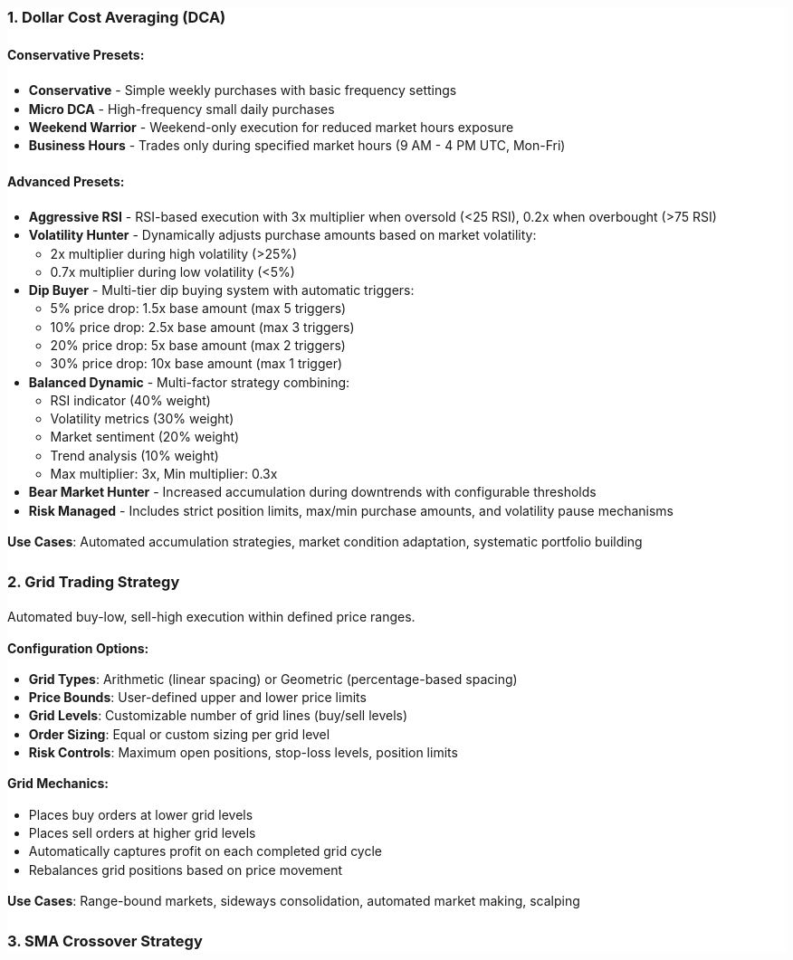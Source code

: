 ### 1. **Dollar Cost Averaging (DCA)**

#### Conservative Presets:
- **Conservative** - Simple weekly purchases with basic frequency settings
- **Micro DCA** - High-frequency small daily purchases
- **Weekend Warrior** - Weekend-only execution for reduced market hours exposure
- **Business Hours** - Trades only during specified market hours (9 AM - 4 PM UTC, Mon-Fri)

#### Advanced Presets:
- **Aggressive RSI** - RSI-based execution with 3x multiplier when oversold (<25 RSI), 0.2x when overbought (>75 RSI)
- **Volatility Hunter** - Dynamically adjusts purchase amounts based on market volatility:
  - 2x multiplier during high volatility (>25%)
  - 0.7x multiplier during low volatility (<5%)
- **Dip Buyer** - Multi-tier dip buying system with automatic triggers:
  - 5% price drop: 1.5x base amount (max 5 triggers)
  - 10% price drop: 2.5x base amount (max 3 triggers)
  - 20% price drop: 5x base amount (max 2 triggers)
  - 30% price drop: 10x base amount (max 1 trigger)
- **Balanced Dynamic** - Multi-factor strategy combining:
  - RSI indicator (40% weight)
  - Volatility metrics (30% weight)
  - Market sentiment (20% weight)
  - Trend analysis (10% weight)
  - Max multiplier: 3x, Min multiplier: 0.3x
- **Bear Market Hunter** - Increased accumulation during downtrends with configurable thresholds
- **Risk Managed** - Includes strict position limits, max/min purchase amounts, and volatility pause mechanisms

**Use Cases**: Automated accumulation strategies, market condition adaptation, systematic portfolio building

### 2. **Grid Trading Strategy**

Automated buy-low, sell-high execution within defined price ranges.

**Configuration Options:**
- **Grid Types**: Arithmetic (linear spacing) or Geometric (percentage-based spacing)
- **Price Bounds**: User-defined upper and lower price limits
- **Grid Levels**: Customizable number of grid lines (buy/sell levels)
- **Order Sizing**: Equal or custom sizing per grid level
- **Risk Controls**: Maximum open positions, stop-loss levels, position limits

**Grid Mechanics:**
- Places buy orders at lower grid levels
- Places sell orders at higher grid levels
- Automatically captures profit on each completed grid cycle
- Rebalances grid positions based on price movement

**Use Cases**: Range-bound markets, sideways consolidation, automated market making, scalping

### 3. **SMA Crossover Strategy**
